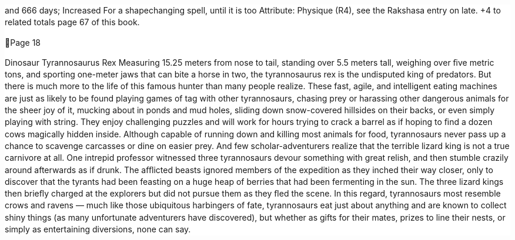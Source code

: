 and 666 days; Increased
For a shapechanging spell,
until it is too
Attribute: Physique (R4),
see the Rakshasa entry on
late.
+4 to related totals
page 67 of this book.

Page 18

Dinosaur
Tyrannosaurus
Rex
Measuring 15.25 meters from nose
to tail, standing over 5.5 meters tall,
weighing over ﬁve metric tons, and
sporting one-meter jaws that can bite
a horse in two, the tyrannosaurus rex
is the undisputed king of predators.
But there is much more to the life of
this famous hunter than many people
realize. These fast, agile, and intelligent
eating machines are just as likely to
be found playing games of tag with
other tyrannosaurs, chasing prey or
harassing other dangerous animals
for the sheer joy of it, mucking about
in ponds and mud holes, sliding down
snow-covered hillsides on their backs,
or even simply playing with string. They
enjoy challenging puzzles and will work
for hours trying to crack a barrel as if
hoping to ﬁnd a dozen cows magically
hidden inside.
Although capable of running down
and killing most animals for food,
tyrannosaurs never pass up a chance
to scavenge carcasses or dine on easier
prey. And few scholar-adventurers realize that the terrible lizard king is not
a true carnivore at all. One intrepid
professor witnessed three tyrannosaurs
devour something with great relish,
and then stumble crazily around afterwards as if drunk. The aﬄicted beasts
ignored members of the expedition
as they inched their way closer, only
to discover that the tyrants had been
feasting on a huge heap of berries that
had been fermenting in the sun. The
three lizard kings then brieﬂy charged
at the explorers but did not pursue them
as they ﬂed the scene. In this regard,
tyrannosaurs most resemble crows and
ravens — much like those ubiquitous
harbingers of fate, tyrannosaurs eat
just about anything and are known to
collect shiny things (as many unfortunate adventurers have discovered), but
whether as gifts for their mates, prizes to
line their nests, or simply as entertaining diversions, none can say.
